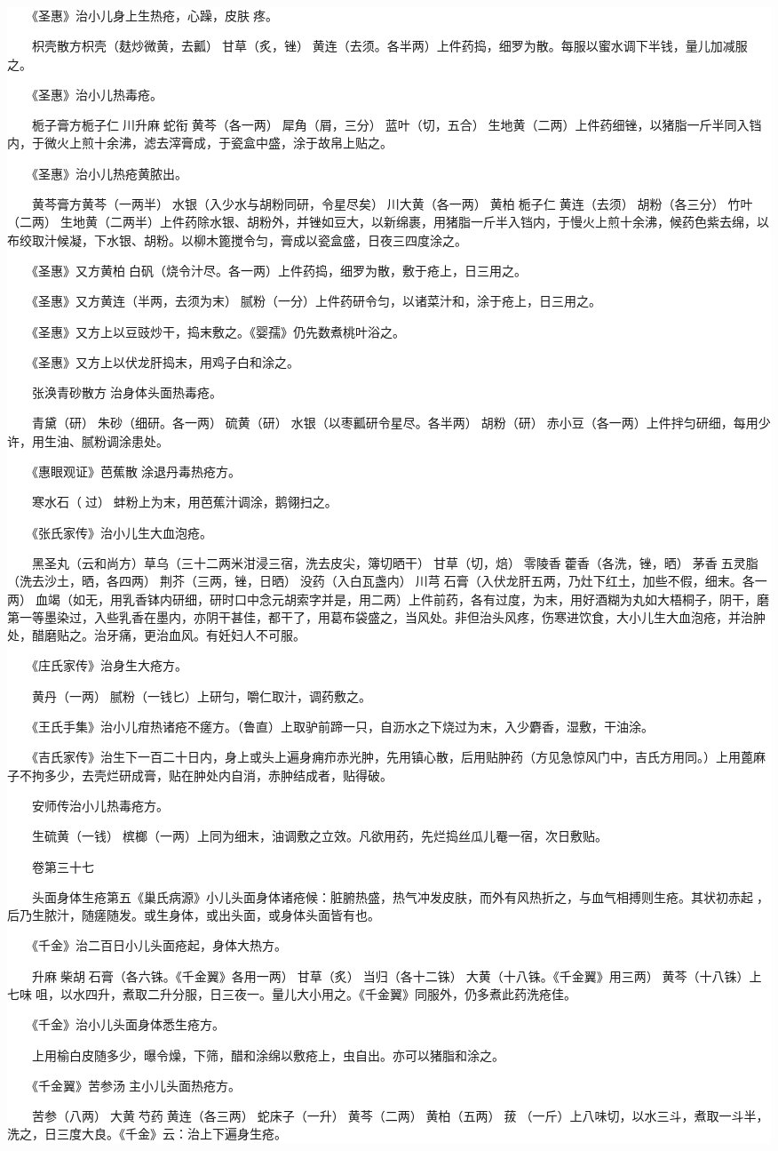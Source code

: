 

　　《圣惠》治小儿身上生热疮，心躁，皮肤 疼。

　　枳壳散方枳壳（麸炒微黄，去瓤） 甘草（炙，锉） 黄连（去须。各半两）上件药捣，细罗为散。每服以蜜水调下半钱，量儿加减服之。

　　《圣惠》治小儿热毒疮。

　　栀子膏方栀子仁 川升麻 蛇衔 黄芩（各一两） 犀角（屑，三分） 蓝叶（切，五合） 生地黄（二两）上件药细锉，以猪脂一斤半同入铛内，于微火上煎十余沸，滤去滓膏成，于瓷盒中盛，涂于故帛上贴之。

　　《圣惠》治小儿热疮黄脓出。

　　黄芩膏方黄芩（一两半） 水银（入少水与胡粉同研，令星尽矣） 川大黄（各一两） 黄柏 栀子仁 黄连（去须） 胡粉（各三分） 竹叶（二两） 生地黄（二两半）上件药除水银、胡粉外，并锉如豆大，以新绵裹，用猪脂一斤半入铛内，于慢火上煎十余沸，候药色紫去绵，以布绞取汁候凝，下水银、胡粉。以柳木篦搅令匀，膏成以瓷盒盛，日夜三四度涂之。

　　《圣惠》又方黄柏 白矾（烧令汁尽。各一两）上件药捣，细罗为散，敷于疮上，日三用之。

　　《圣惠》又方黄连（半两，去须为末） 腻粉（一分）上件药研令匀，以诸菜汁和，涂于疮上，日三用之。

　　《圣惠》又方上以豆豉炒干，捣末敷之。《婴孺》仍先数煮桃叶浴之。

　　《圣惠》又方上以伏龙肝捣末，用鸡子白和涂之。

　　张涣青砂散方 治身体头面热毒疮。

　　青黛（研） 朱砂（细研。各一两） 硫黄（研） 水银（以枣瓤研令星尽。各半两） 胡粉（研） 赤小豆（各一两）上件拌匀研细，每用少许，用生油、腻粉调涂患处。

　　《惠眼观证》芭蕉散 涂退丹毒热疮方。

　　寒水石（ 过） 蚌粉上为末，用芭蕉汁调涂，鹅翎扫之。

　　《张氏家传》治小儿生大血泡疮。

　　黑圣丸（云和尚方）草乌（三十二两米泔浸三宿，洗去皮尖，簿切晒干） 甘草（切，焙） 零陵香 藿香（各洗，锉，晒） 茅香 五灵脂（洗去沙土，晒，各四两） 荆芥（三两，锉，日晒） 没药（入白瓦盏内） 川芎 石膏（入伏龙肝五两，乃灶下红土，加些不假，细末。各一两） 血竭（如无，用乳香钵内研细，研时口中念元胡索字并是，用二两）上件前药，各有过度，为末，用好酒糊为丸如大梧桐子，阴干，磨第一等墨染过，入些乳香在墨内，亦阴干甚佳，都干了，用葛布袋盛之，当风处。非但治头风疼，伤寒进饮食，大小儿生大血泡疮，并治肿处，醋磨贴之。治牙痛，更治血风。有妊妇人不可服。

　　《庄氏家传》治身生大疮方。

　　黄丹（一两） 腻粉（一钱匕）上研匀，嚼仁取汁，调药敷之。

　　《王氏手集》治小儿疳热诸疮不瘥方。（鲁直）上取驴前蹄一只，自沥水之下烧过为末，入少麝香，湿敷，干油涂。

　　《吉氏家传》治生下一百二十日内，身上或头上遍身痈疖赤光肿，先用镇心散，后用贴肿药（方见急惊风门中，吉氏方用同。）上用蓖麻子不拘多少，去壳烂研成膏，贴在肿处内自消，赤肿结成者，贴得破。

　　安师传治小儿热毒疮方。

　　生硫黄（一钱） 槟榔（一两）上同为细末，油调敷之立效。凡欲用药，先烂捣丝瓜儿罨一宿，次日敷贴。

　　卷第三十七

　　头面身体生疮第五《巢氏病源》小儿头面身体诸疮候：脏腑热盛，热气冲发皮肤，而外有风热折之，与血气相搏则生疮。其状初赤起 ，后乃生脓汁，随瘥随发。或生身体，或出头面，或身体头面皆有也。

　　《千金》治二百日小儿头面疮起，身体大热方。

　　升麻 柴胡 石膏（各六铢。《千金翼》各用一两） 甘草（炙） 当归（各十二铢） 大黄（十八铢。《千金翼》用三两） 黄芩（十八铢）上七味 咀，以水四升，煮取二升分服，日三夜一。量儿大小用之。《千金翼》同服外，仍多煮此药洗疮佳。

　　《千金》治小儿头面身体悉生疮方。

　　上用榆白皮随多少，曝令燥，下筛，醋和涂绵以敷疮上，虫自出。亦可以猪脂和涂之。

　　《千金翼》苦参汤 主小儿头面热疮方。

　　苦参（八两） 大黄 芍药 黄连（各三两） 蛇床子（一升） 黄芩（二两） 黄柏（五两） 菝 （一斤）上八味切，以水三斗，煮取一斗半，洗之，日三度大良。《千金》云：治上下遍身生疮。
